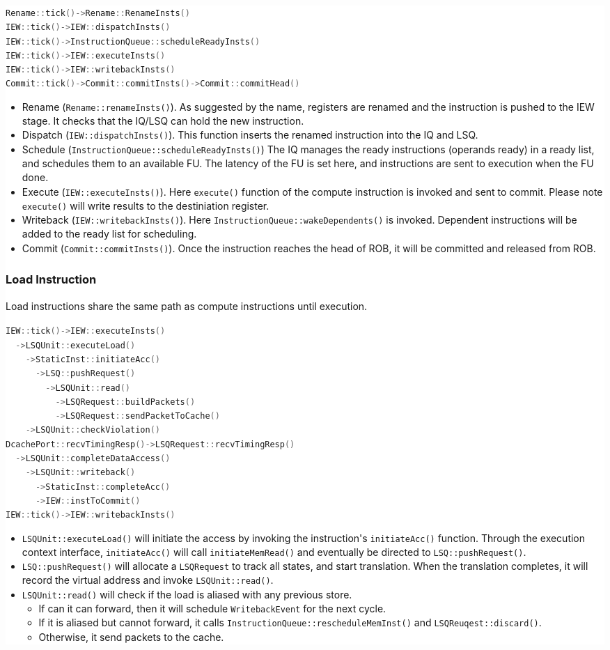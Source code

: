 ```cpp
Rename::tick()->Rename::RenameInsts()
IEW::tick()->IEW::dispatchInsts()
IEW::tick()->InstructionQueue::scheduleReadyInsts()
IEW::tick()->IEW::executeInsts()
IEW::tick()->IEW::writebackInsts()
Commit::tick()->Commit::commitInsts()->Commit::commitHead()
```

- Rename (`Rename::renameInsts()`).
As suggested by the name, registers are renamed and the instruction
is pushed to the IEW stage. It checks that the IQ/LSQ can hold the new
instruction.
- Dispatch (`IEW::dispatchInsts()`).
This function inserts the renamed instruction into the IQ and LSQ.
- Schedule (`InstructionQueue::scheduleReadyInsts()`)
The IQ manages the ready instructions (operands ready) in a ready list,
and schedules them to an available FU. The latency of the FU is set here,
and instructions are sent to execution when the FU done.
- Execute (`IEW::executeInsts()`).
Here `execute()` function of the compute instruction is invoked and
sent to commit. Please note `execute()` will write results to the destiniation
register.
- Writeback (`IEW::writebackInsts()`).
Here `InstructionQueue::wakeDependents()` is invoked. Dependent
instructions will be added to the ready list for scheduling.
- Commit (`Commit::commitInsts()`).
Once the instruction reaches the head of ROB, it will be committed and
released from ROB.

### Load Instruction
Load instructions share the same path as compute instructions until
execution.

```cpp
IEW::tick()->IEW::executeInsts()
  ->LSQUnit::executeLoad()
    ->StaticInst::initiateAcc()
      ->LSQ::pushRequest()
        ->LSQUnit::read()
          ->LSQRequest::buildPackets()
          ->LSQRequest::sendPacketToCache()
    ->LSQUnit::checkViolation()
DcachePort::recvTimingResp()->LSQRequest::recvTimingResp()
  ->LSQUnit::completeDataAccess()
    ->LSQUnit::writeback()
      ->StaticInst::completeAcc()
      ->IEW::instToCommit()
IEW::tick()->IEW::writebackInsts()
```

- `LSQUnit::executeLoad()` will initiate the access by invoking the
instruction's `initiateAcc()` function. Through the execution context interface,
`initiateAcc()` will call `initiateMemRead()` and eventually be directed
to `LSQ::pushRequest()`.
- `LSQ::pushRequest()` will allocate a `LSQRequest` to track all states, and
start translation. When the translation completes, it will
record the virtual address and invoke `LSQUnit::read()`.
- `LSQUnit::read()` will check if the load is aliased with any previous
store.
  - If can it can forward, then it will schedule `WritebackEvent` for the next
cycle.
  - If it is aliased but cannot forward, it calls
  `InstructionQueue::rescheduleMemInst()` and `LSQReuqest::discard()`.
  - Otherwise, it send packets to the cache.
